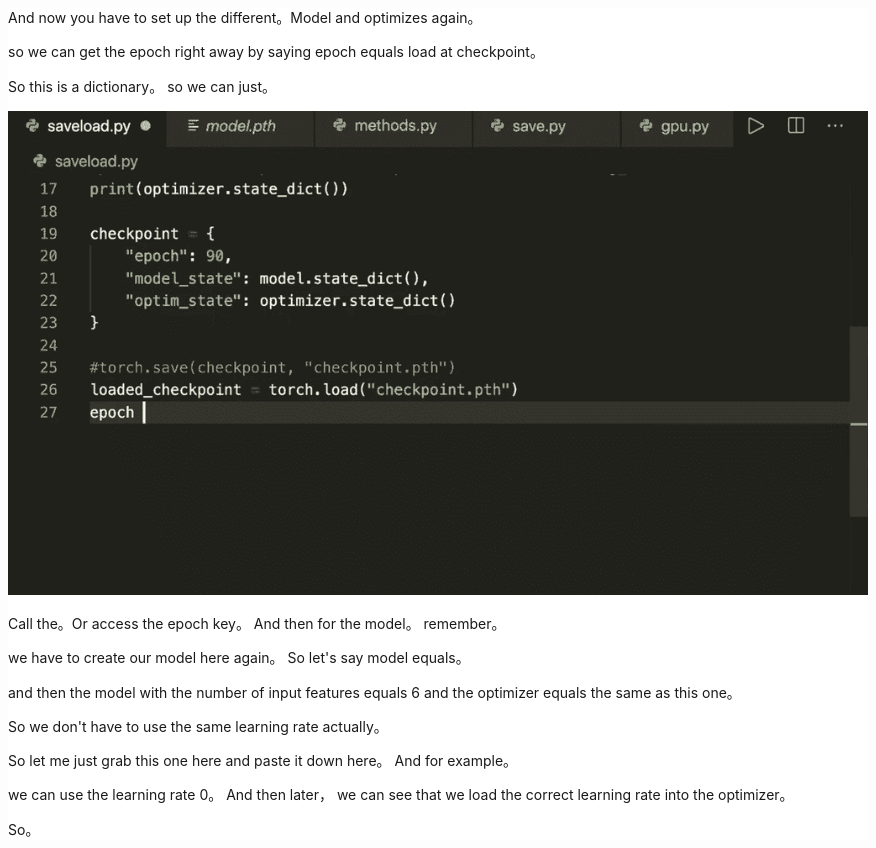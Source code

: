 And now you have to set up the different。Model and optimizes again。

 so we can get the epoch right away by saying epoch equals load at checkpoint。

 So this is a dictionary。 so we can just。

![](img/d077e5bf8acaccfa2f2d408a7bb4ae8d_58.png)

Call the。Or access the epoch key。 And then for the model。 remember。

 we have to create our model here again。 So let's say model equals。

 and then the model with the number of input features equals 6 and the optimizer equals the same as this one。

 So we don't have to use the same learning rate actually。

 So let me just grab this one here and paste it down here。 And for example。

 we can use the learning rate 0。 And then later， we can see that we load the correct learning rate into the optimizer。

 So。
